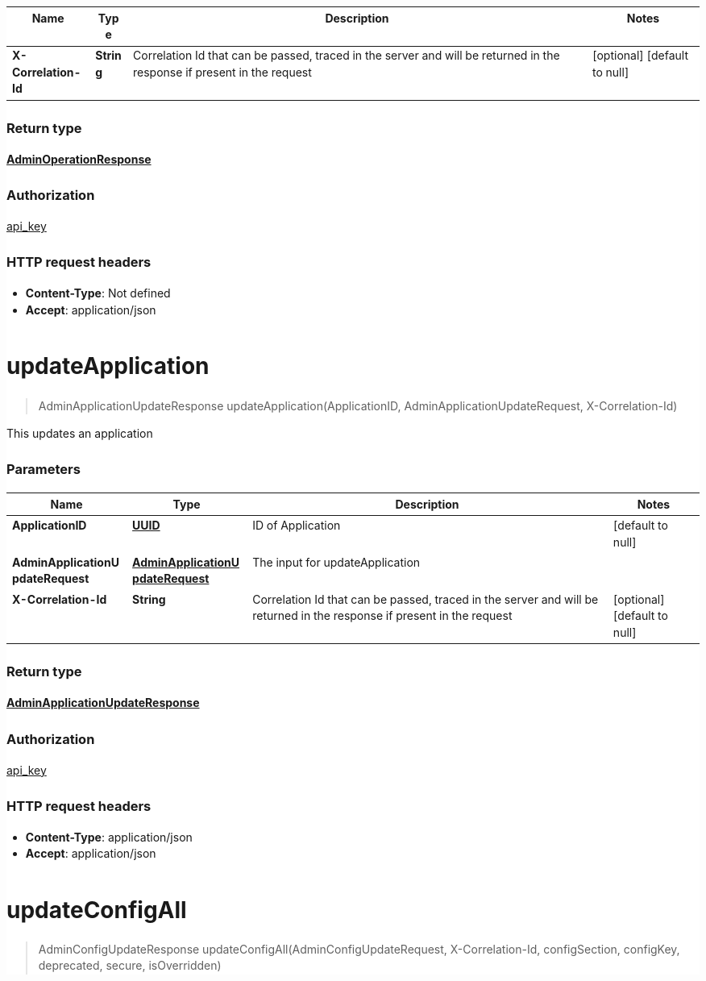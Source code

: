 Name | Type | Description  | Notes
------------- | ------------- | ------------- | -------------
 **X-Correlation-Id** | **String**| Correlation Id that can be passed, traced in the server and will be returned in the response if present in the request | [optional] [default to null]

### Return type

[**AdminOperationResponse**](../Models/AdminOperationResponse.md)

### Authorization

[api_key](../README.md#api_key)

### HTTP request headers

- **Content-Type**: Not defined
- **Accept**: application/json

<a name="updateApplication"></a>
# **updateApplication**
> AdminApplicationUpdateResponse updateApplication(ApplicationID, AdminApplicationUpdateRequest, X-Correlation-Id)

This updates an application

### Parameters

Name | Type | Description  | Notes
------------- | ------------- | ------------- | -------------
 **ApplicationID** | [**UUID**](../Models/.md)| ID of Application | [default to null]
 **AdminApplicationUpdateRequest** | [**AdminApplicationUpdateRequest**](../Models/AdminApplicationUpdateRequest.md)| The input for updateApplication |
 **X-Correlation-Id** | **String**| Correlation Id that can be passed, traced in the server and will be returned in the response if present in the request | [optional] [default to null]

### Return type

[**AdminApplicationUpdateResponse**](../Models/AdminApplicationUpdateResponse.md)

### Authorization

[api_key](../README.md#api_key)

### HTTP request headers

- **Content-Type**: application/json
- **Accept**: application/json

<a name="updateConfigAll"></a>
# **updateConfigAll**
> AdminConfigUpdateResponse updateConfigAll(AdminConfigUpdateRequest, X-Correlation-Id, configSection, configKey, deprecated, secure, isOverridden)

